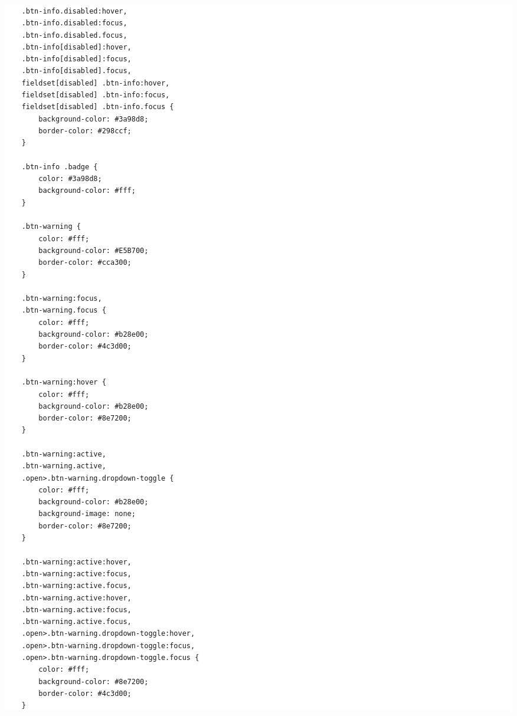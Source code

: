         .btn-info.disabled:hover,
        .btn-info.disabled:focus,
        .btn-info.disabled.focus,
        .btn-info[disabled]:hover,
        .btn-info[disabled]:focus,
        .btn-info[disabled].focus,
        fieldset[disabled] .btn-info:hover,
        fieldset[disabled] .btn-info:focus,
        fieldset[disabled] .btn-info.focus {
            background-color: #3a98d8;
            border-color: #298ccf;
        }

        .btn-info .badge {
            color: #3a98d8;
            background-color: #fff;
        }

        .btn-warning {
            color: #fff;
            background-color: #E5B700;
            border-color: #cca300;
        }

        .btn-warning:focus,
        .btn-warning.focus {
            color: #fff;
            background-color: #b28e00;
            border-color: #4c3d00;
        }

        .btn-warning:hover {
            color: #fff;
            background-color: #b28e00;
            border-color: #8e7200;
        }

        .btn-warning:active,
        .btn-warning.active,
        .open>.btn-warning.dropdown-toggle {
            color: #fff;
            background-color: #b28e00;
            background-image: none;
            border-color: #8e7200;
        }

        .btn-warning:active:hover,
        .btn-warning:active:focus,
        .btn-warning:active.focus,
        .btn-warning.active:hover,
        .btn-warning.active:focus,
        .btn-warning.active.focus,
        .open>.btn-warning.dropdown-toggle:hover,
        .open>.btn-warning.dropdown-toggle:focus,
        .open>.btn-warning.dropdown-toggle.focus {
            color: #fff;
            background-color: #8e7200;
            border-color: #4c3d00;
        }
